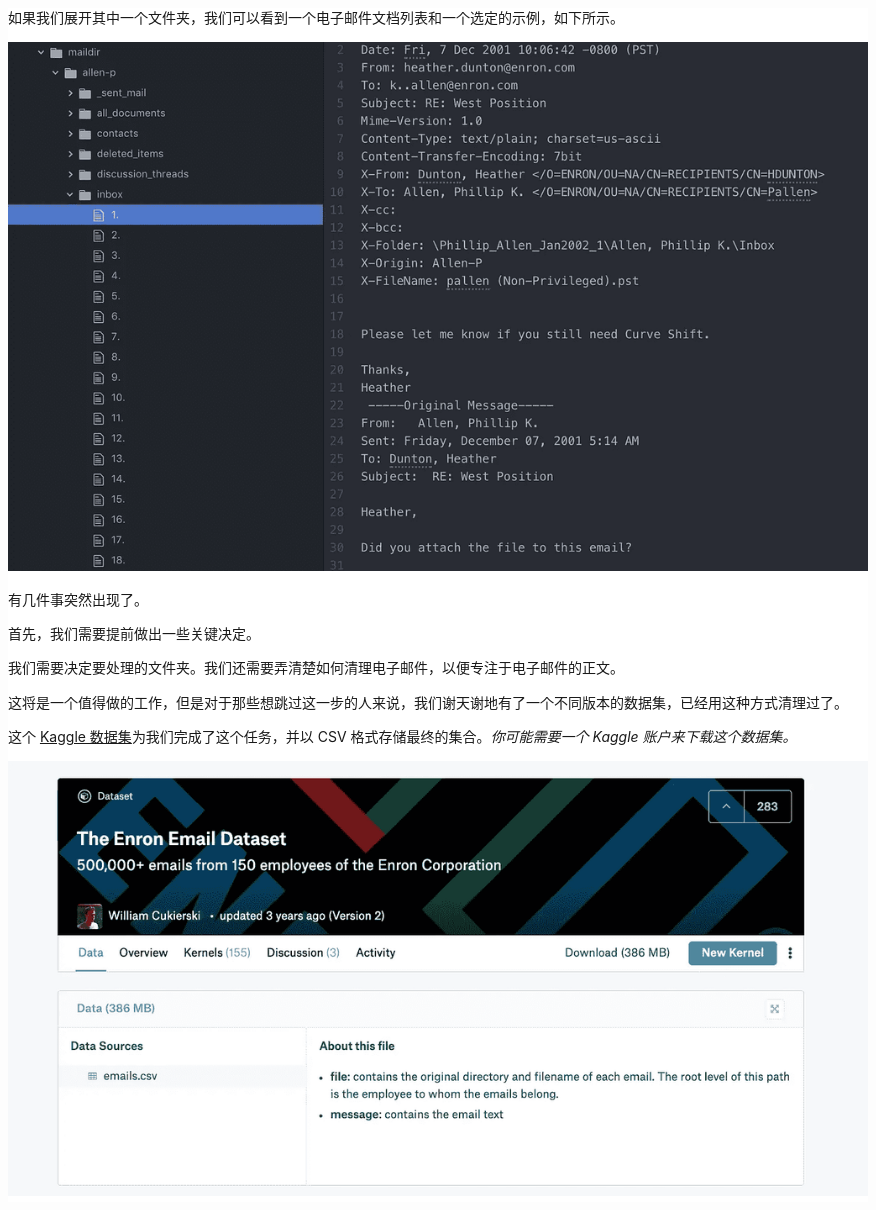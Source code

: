 如果我们展开其中一个文件夹，我们可以看到一个电子邮件文档列表和一个选定的示例，如下所示。

![](img/aa51ccbfdf5e3ac8179ebb092e4a797e.png)

有几件事突然出现了。

首先，我们需要提前做出一些关键决定。

我们需要决定要处理的文件夹。我们还需要弄清楚如何清理电子邮件，以便专注于电子邮件的正文。

这将是一个值得做的工作，但是对于那些想跳过这一步的人来说，我们谢天谢地有了一个不同版本的数据集，已经用这种方式清理过了。

这个 [Kaggle 数据集](https://www.kaggle.com/wcukierski/enron-email-dataset/version/2#emails.csv)为我们完成了这个任务，并以 CSV 格式存储最终的集合。*你可能需要一个 Kaggle 账户来下载这个数据集。*

![](img/241e1339250f3ca9b21fdab77e11499c.png)
